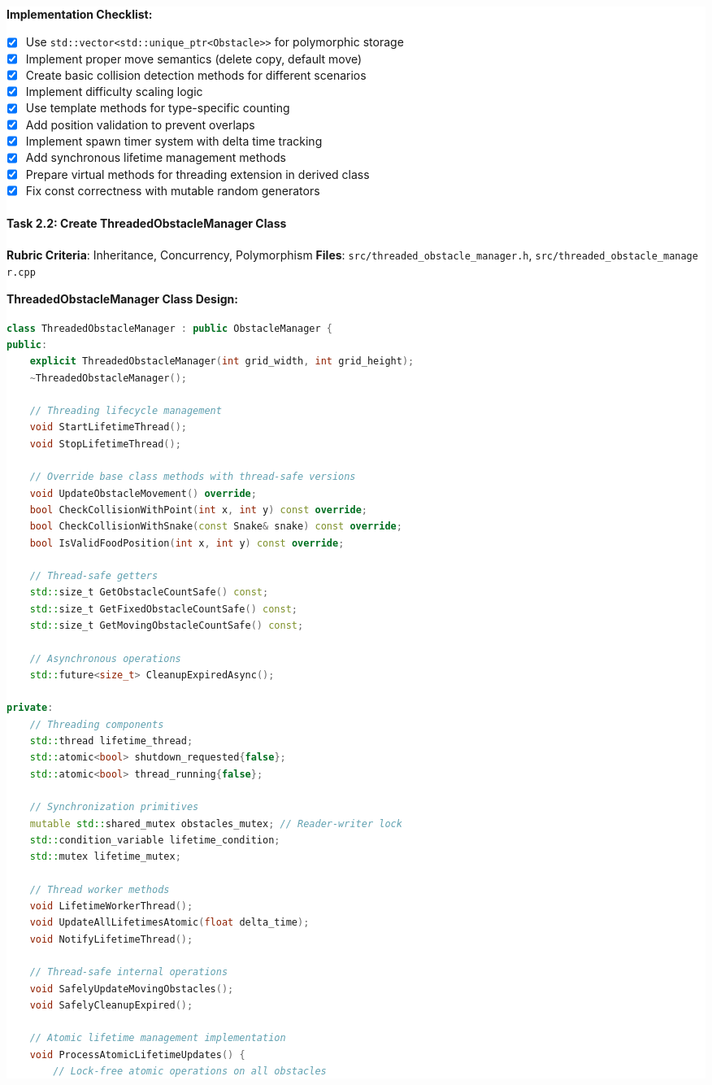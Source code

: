 **Implementation Checklist:**
- [x] Use `std::vector<std::unique_ptr<Obstacle>>` for polymorphic storage
- [x] Implement proper move semantics (delete copy, default move)
- [x] Create basic collision detection methods for different scenarios
- [x] Implement difficulty scaling logic
- [x] Use template methods for type-specific counting
- [x] Add position validation to prevent overlaps
- [x] Implement spawn timer system with delta time tracking
- [x] Add synchronous lifetime management methods
- [x] Prepare virtual methods for threading extension in derived class
- [x] Fix const correctness with mutable random generators

#### Task 2.2: Create ThreadedObstacleManager Class
**Rubric Criteria**: Inheritance, Concurrency, Polymorphism
**Files**: `src/threaded_obstacle_manager.h`, `src/threaded_obstacle_manager.cpp`

**ThreadedObstacleManager Class Design:**
```cpp
class ThreadedObstacleManager : public ObstacleManager {
public:
    explicit ThreadedObstacleManager(int grid_width, int grid_height);
    ~ThreadedObstacleManager();

    // Threading lifecycle management
    void StartLifetimeThread();
    void StopLifetimeThread();

    // Override base class methods with thread-safe versions
    void UpdateObstacleMovement() override;
    bool CheckCollisionWithPoint(int x, int y) const override;
    bool CheckCollisionWithSnake(const Snake& snake) const override;
    bool IsValidFoodPosition(int x, int y) const override;

    // Thread-safe getters
    std::size_t GetObstacleCountSafe() const;
    std::size_t GetFixedObstacleCountSafe() const;
    std::size_t GetMovingObstacleCountSafe() const;

    // Asynchronous operations
    std::future<size_t> CleanupExpiredAsync();

private:
    // Threading components
    std::thread lifetime_thread;
    std::atomic<bool> shutdown_requested{false};
    std::atomic<bool> thread_running{false};

    // Synchronization primitives
    mutable std::shared_mutex obstacles_mutex; // Reader-writer lock
    std::condition_variable lifetime_condition;
    std::mutex lifetime_mutex;

    // Thread worker methods
    void LifetimeWorkerThread();
    void UpdateAllLifetimesAtomic(float delta_time);
    void NotifyLifetimeThread();

    // Thread-safe internal operations
    void SafelyUpdateMovingObstacles();
    void SafelyCleanupExpired();

    // Atomic lifetime management implementation
    void ProcessAtomicLifetimeUpdates() {
        // Lock-free atomic operations on all obstacles
```